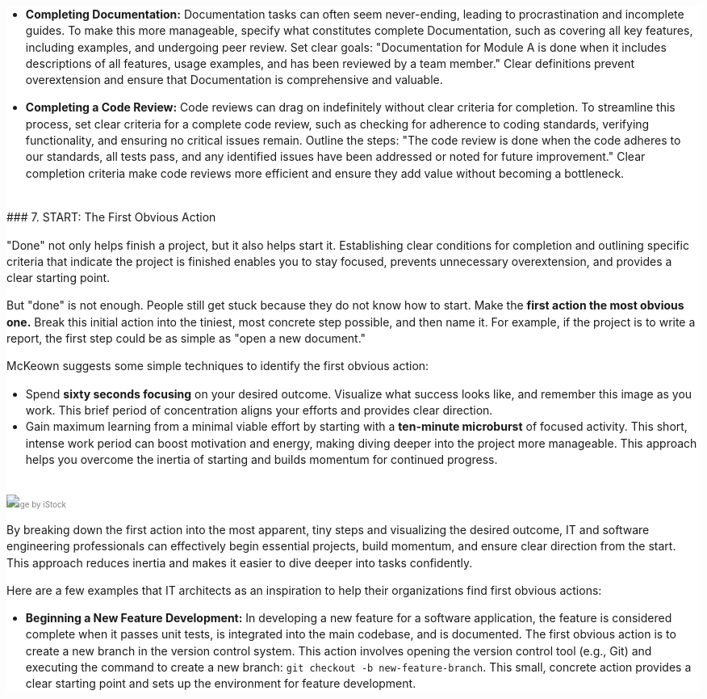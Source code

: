 * **Completing Documentation:** 
Documentation tasks can often seem never-ending, leading to procrastination and incomplete guides. To make this more manageable, specify what constitutes complete Documentation, such as covering all key features, including examples, and undergoing peer review. Set clear goals: "Documentation for Module A is done when it includes descriptions of all features, usage examples, and has been reviewed by a team member." Clear definitions prevent overextension and ensure that Documentation is comprehensive and valuable.

* **Completing a Code Review:** 
Code reviews can drag on indefinitely without clear criteria for completion. To streamline this process, set clear criteria for a complete code review, such as checking for adherence to coding standards, verifying functionality, and ensuring no critical issues remain. Outline the steps: "The code review is done when the code adheres to our standards, all tests pass, and any identified issues have been addressed or noted for future improvement." Clear completion criteria make code reviews more efficient and ensure they add value without becoming a bottleneck.


<br>
### 7. START: The First Obvious Action

"Done" not only helps finish a project, but it also helps start it. Establishing clear conditions for completion and outlining specific criteria that indicate the project is finished enables you to stay focused, prevents unnecessary overextension, and provides a clear starting point. 

But "done" is not enough. People still get stuck because they do not know how to start. Make the **first action the most obvious one.** Break this initial action into the tiniest, most concrete step possible, and then name it. For example, if the project is to write a report, the first step could be as simple as "open a new document."

McKeown suggests some simple techniques to identify the first obvious action:
* Spend **sixty seconds focusing** on your desired outcome. Visualize what success looks like, and remember this image as you work. This brief period of concentration aligns your efforts and provides clear direction.
* Gain maximum learning from a minimal viable effort by starting with a **ten-minute microburst** of focused activity. This short, intense work period can boost motivation and energy, making diving deeper into the project more manageable. This approach helps you overcome the inertia of starting and builds momentum for continued progress.


<br>
<img style="margin-top: -20px; width: 100%; " 
     src="assets/images/iStock-471660478.jpg">
<div style="font-size: 70%; margin-top: -16px; color: grey; margin-bottom: 12px">
Image by iStock
</div>

By breaking down the first action into the most apparent, tiny steps and visualizing the desired outcome, IT and software engineering professionals can effectively begin essential projects, build momentum, and ensure clear direction from the start. This approach reduces inertia and makes it easier to dive deeper into tasks confidently.

Here are a few examples that IT architects as an inspiration to help their organizations find first obvious actions:

* **Beginning a New Feature Development:** 
In developing a new feature for a software application, the feature is considered complete when it passes unit tests, is integrated into the main codebase, and is documented. The first obvious action is to create a new branch in the version control system. This action involves opening the version control tool (e.g., Git) and executing the command to create a new branch: `git checkout -b new-feature-branch`. This small, concrete action provides a clear starting point and sets up the environment for feature development.
